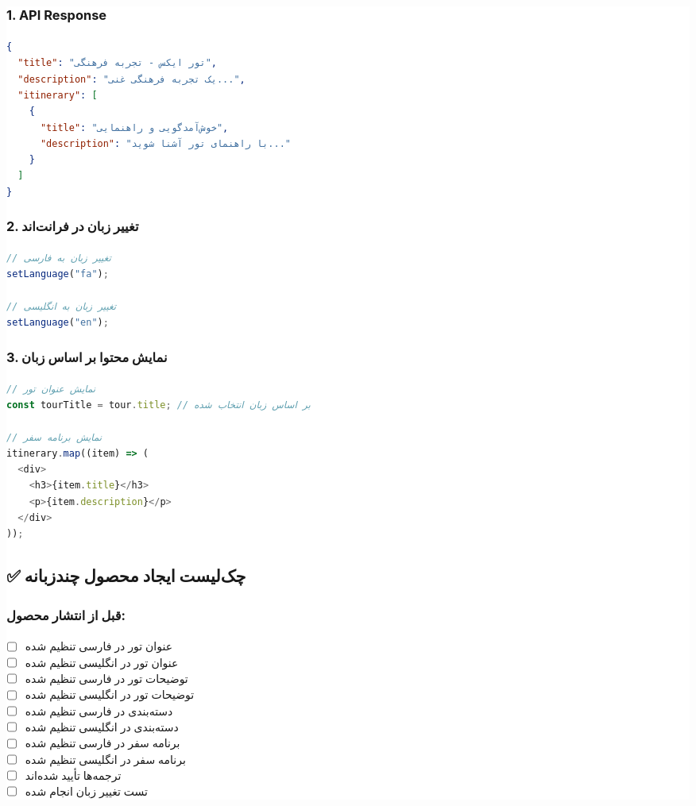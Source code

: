 ### 1. API Response

```json
{
  "title": "تور ایکس - تجربه فرهنگی",
  "description": "یک تجربه فرهنگی غنی...",
  "itinerary": [
    {
      "title": "خوش‌آمدگویی و راهنمایی",
      "description": "با راهنمای تور آشنا شوید..."
    }
  ]
}
```

### 2. تغییر زبان در فرانت‌اند

```javascript
// تغییر زبان به فارسی
setLanguage("fa");

// تغییر زبان به انگلیسی
setLanguage("en");
```

### 3. نمایش محتوا بر اساس زبان

```javascript
// نمایش عنوان تور
const tourTitle = tour.title; // بر اساس زبان انتخاب شده

// نمایش برنامه سفر
itinerary.map((item) => (
  <div>
    <h3>{item.title}</h3>
    <p>{item.description}</p>
  </div>
));
```

## ✅ چک‌لیست ایجاد محصول چندزبانه

### قبل از انتشار محصول:

- [ ] عنوان تور در فارسی تنظیم شده
- [ ] عنوان تور در انگلیسی تنظیم شده
- [ ] توضیحات تور در فارسی تنظیم شده
- [ ] توضیحات تور در انگلیسی تنظیم شده
- [ ] دسته‌بندی در فارسی تنظیم شده
- [ ] دسته‌بندی در انگلیسی تنظیم شده
- [ ] برنامه سفر در فارسی تنظیم شده
- [ ] برنامه سفر در انگلیسی تنظیم شده
- [ ] ترجمه‌ها تأیید شده‌اند
- [ ] تست تغییر زبان انجام شده

